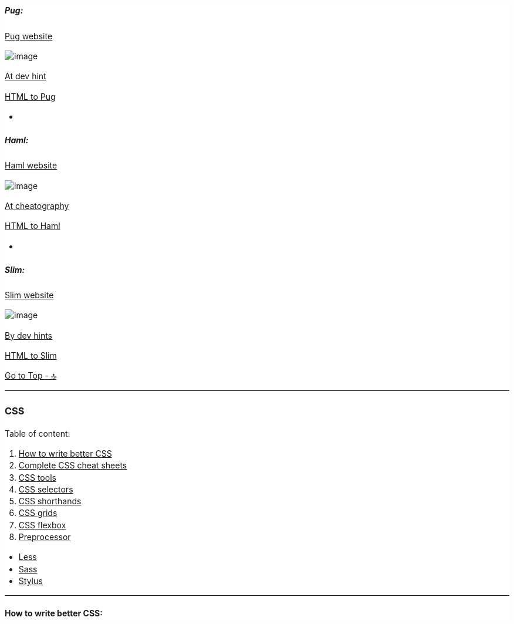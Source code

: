 ##### Pug:<a name="1af1"></a>

[Pug website](https://pugjs.org/api/getting-started.html)

![image](https://dev-to-uploads.s3.amazonaws.com/uploads/articles/rumhavn0l3ljjs0mnffu.png) 

[At dev hint](https://devhints.io/pug)

[HTML to Pug](https://html-to-pug.com/)

-

##### Haml:<a name="1af2"></a>

[Haml website](https://haml.info/tutorial.html)

![image](https://dev-to-uploads.s3.amazonaws.com/uploads/articles/b29m2lccoyinnnjlkfok.png) 

[At cheatography](https://cheatography.com/specialbrand/cheat-sheets/haml/)

[HTML to Haml](https://html2haml.herokuapp.com/)

-

##### Slim:<a name="1af3"></a>

[Slim website](http://slim-lang.com/index.html)

![image](https://dev-to-uploads.s3.amazonaws.com/uploads/articles/xuzgldewjlq7hno4ksd5.png) 

[By dev hints](https://devhints.io/slim)

[HTML to Slim](https://html2slim.herokuapp.com/)

[Go to Top - 🔝](#top)

---

### CSS<a name="1b"></a>

Table of content: 
1. [How to write better CSS](#1ba)
2. [Complete CSS cheat sheets](#1bb)
3. [CSS tools](#1bc)
4. [CSS selectors](#1bd)
5. [CSS shorthands](#1be)
6. [CSS grids](#1bf)
7. [CSS flexbox](#1bg)
8. [Preprocessor](#1bh)
* [Less](#1bh1)
* [Sass](#1bh2)
* [Stylus](#1bh3)

---

#### **How to write better CSS:**<a name="1ba"></a>
